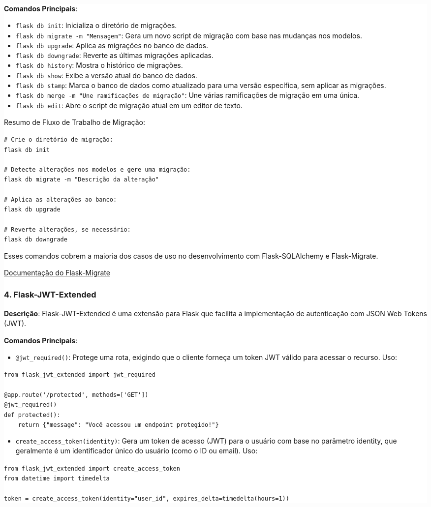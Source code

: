 **Comandos Principais**:
- `flask db init`: Inicializa o diretório de migrações.
- `flask db migrate -m "Mensagem"`: Gera um novo script de migração com base nas mudanças nos modelos.
- `flask db upgrade`: Aplica as migrações no banco de dados.
- `flask db downgrade`: Reverte as últimas migrações aplicadas.
- `flask db history`: Mostra o histórico de migrações.
- `flask db show`: Exibe a versão atual do banco de dados.
- `flask db stamp`: Marca o banco de dados como atualizado para uma versão específica, sem aplicar as migrações.
- `flask db merge -m "Une ramificações de migração"`: Une várias ramificações de migração em uma única.
- `flask db edit`: Abre o script de migração atual em um editor de texto.

Resumo de Fluxo de Trabalho de Migração:
```
# Crie o diretório de migração:
flask db init

# Detecte alterações nos modelos e gere uma migração:
flask db migrate -m "Descrição da alteração"

# Aplica as alterações ao banco:
flask db upgrade

# Reverte alterações, se necessário:
flask db downgrade
```

Esses comandos cobrem a maioria dos casos de uso no desenvolvimento com Flask-SQLAlchemy e Flask-Migrate.

[Documentação do Flask-Migrate](https://flask-migrate.readthedocs.io/)

### 4. Flask-JWT-Extended
**Descrição**: Flask-JWT-Extended é uma extensão para Flask que facilita a implementação de autenticação com JSON Web Tokens (JWT).

**Comandos Principais**:
- `@jwt_required()`: Protege uma rota, exigindo que o cliente forneça um token JWT válido para acessar o recurso.
Uso:
```
from flask_jwt_extended import jwt_required

@app.route('/protected', methods=['GET'])
@jwt_required()
def protected():
    return {"message": "Você acessou um endpoint protegido!"}
```

- `create_access_token(identity)`: Gera um token de acesso (JWT) para o usuário com base no parâmetro identity, que geralmente é um identificador único do usuário (como o ID ou email).
Uso:
```
from flask_jwt_extended import create_access_token
from datetime import timedelta

token = create_access_token(identity="user_id", expires_delta=timedelta(hours=1))
```
